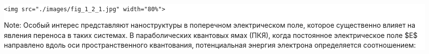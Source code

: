     <img src="./images/fig_1_2_1.jpg" width="80%">
</div>
Note:
Особый интерес представляют наноструктуры в поперечном электрическом поле, которое существенно влияет на явления переноса в таких системах. В параболических квантовых ямах (ПКЯ), когда постоянное электрическое поле $E$ направлено вдоль оси пространственного квантования, потенциальная энергия электрона определяется соотношением:
